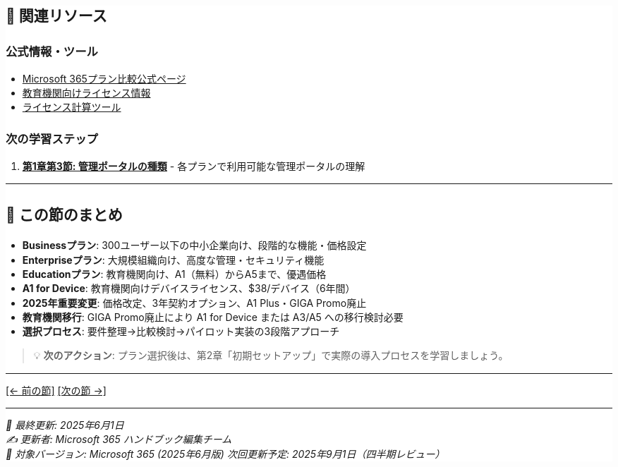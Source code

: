 ## 🔗 関連リソース

### **公式情報・ツール**

- [Microsoft 365プラン比較公式ページ](https://www.microsoft.com/microsoft-365/compare-all-microsoft-365-products)
- [教育機関向けライセンス情報](https://www.microsoft.com/education/products/microsoft-365)
- [ライセンス計算ツール](https://www.microsoft.com/licensing/default)

### **次の学習ステップ**

1. **[第1章第3節: 管理ポータルの種類](01-03-admin_portals.md)** - 各プランで利用可能な管理ポータルの理解




---

## 📝 この節のまとめ

- **Businessプラン**: 300ユーザー以下の中小企業向け、段階的な機能・価格設定
- **Enterpriseプラン**: 大規模組織向け、高度な管理・セキュリティ機能
- **Educationプラン**: 教育機関向け、A1（無料）からA5まで、優遇価格
- **A1 for Device**: 教育機関向けデバイスライセンス、$38/デバイス（6年間）
- **2025年重要変更**: 価格改定、3年契約オプション、A1 Plus・GIGA Promo廃止
- **教育機関移行**: GIGA Promo廃止により A1 for Device または A3/A5 への移行検討必要
- **選択プロセス**: 要件整理→比較検討→パイロット実装の3段階アプローチ

> 💡 **次のアクション**: プラン選択後は、第2章「初期セットアップ」で実際の導入プロセスを学習しましょう。

---

[[← 前の節]](01-01-m365_what_is.md) [[次の節 →]](01-03-admin_portals.md)

---

*📅 最終更新: 2025年6月1日*  
*✍️ 更新者: Microsoft 365 ハンドブック編集チーム*  
*📖 対象バージョン: Microsoft 365 (2025年6月版)*
*次回更新予定: 2025年9月1日（四半期レビュー）*